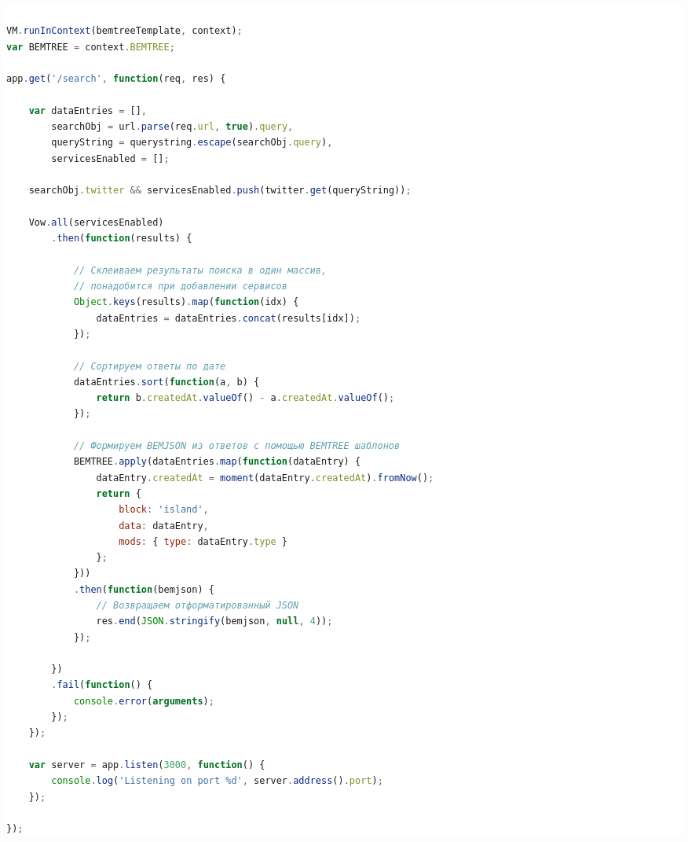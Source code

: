 ```js

VM.runInContext(bemtreeTemplate, context);
var BEMTREE = context.BEMTREE;

app.get('/search', function(req, res) {

    var dataEntries = [],
        searchObj = url.parse(req.url, true).query,
        queryString = querystring.escape(searchObj.query),
        servicesEnabled = [];

    searchObj.twitter && servicesEnabled.push(twitter.get(queryString));

    Vow.all(servicesEnabled)
        .then(function(results) {

            // Склеиваем результаты поиска в один массив,
            // понадобится при добавлении сервисов
            Object.keys(results).map(function(idx) {
                dataEntries = dataEntries.concat(results[idx]);
            });

            // Сортируем ответы по дате
            dataEntries.sort(function(a, b) {
                return b.createdAt.valueOf() - a.createdAt.valueOf();
            });

            // Формируем BEMJSON из ответов с помощью BEMTREE шаблонов
            BEMTREE.apply(dataEntries.map(function(dataEntry) {
                dataEntry.createdAt = moment(dataEntry.createdAt).fromNow();
                return {
                    block: 'island',
                    data: dataEntry,
                    mods: { type: dataEntry.type }
                };
            }))
            .then(function(bemjson) {
                // Возвращаем отформатированный JSON
                res.end(JSON.stringify(bemjson, null, 4));
            });

        })
        .fail(function() {
            console.error(arguments);
        });
    });

    var server = app.listen(3000, function() {
        console.log('Listening on port %d', server.address().port);
    });

});
```
